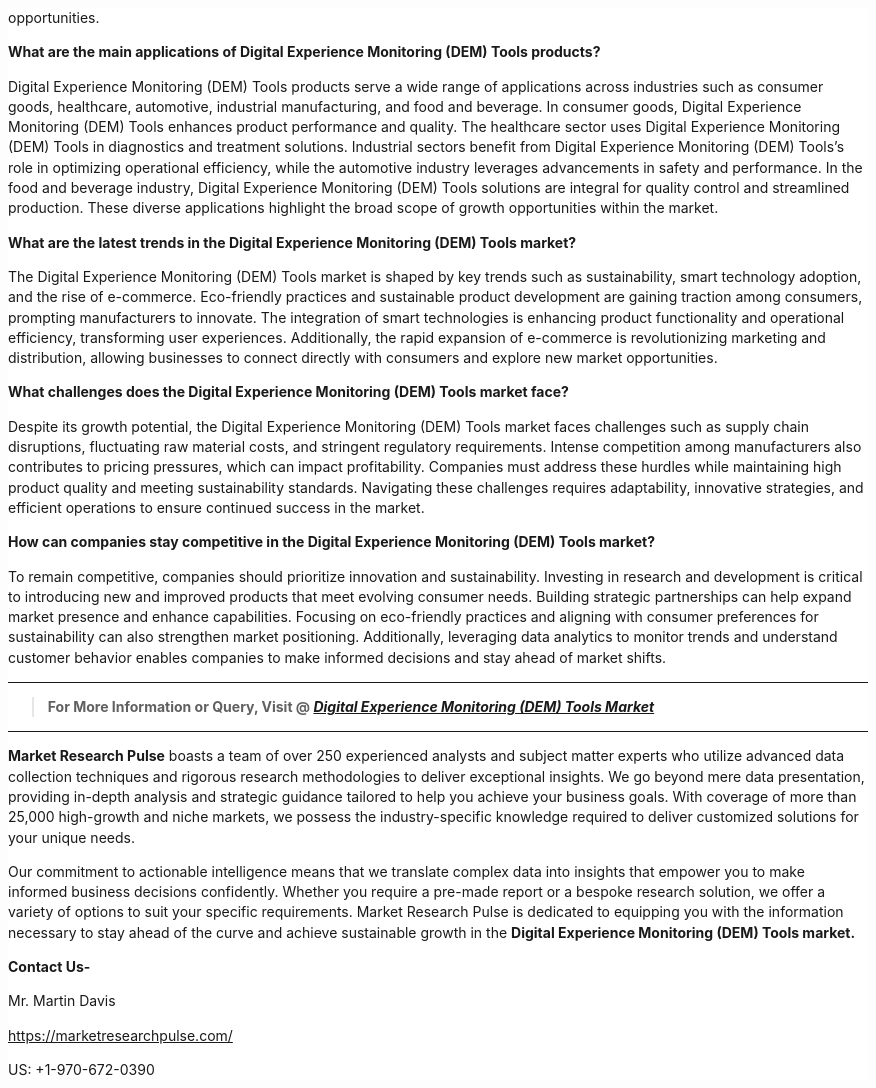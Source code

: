 opportunities.</p><p><strong>What are the main applications of Digital Experience Monitoring (DEM) Tools products?</strong></p><p>Digital Experience Monitoring (DEM) Tools products serve a wide range of applications across industries such as consumer goods, healthcare, automotive, industrial manufacturing, and food and beverage. In consumer goods, Digital Experience Monitoring (DEM) Tools enhances product performance and quality. The healthcare sector uses Digital Experience Monitoring (DEM) Tools in diagnostics and treatment solutions. Industrial sectors benefit from Digital Experience Monitoring (DEM) Tools&rsquo;s role in optimizing operational efficiency, while the automotive industry leverages advancements in safety and performance. In the food and beverage industry, Digital Experience Monitoring (DEM) Tools solutions are integral for quality control and streamlined production. These diverse applications highlight the broad scope of growth opportunities within the market.</p><p><strong>What are the latest trends in the Digital Experience Monitoring (DEM) Tools market?</strong></p><p>The Digital Experience Monitoring (DEM) Tools market is shaped by key trends such as sustainability, smart technology adoption, and the rise of e-commerce. Eco-friendly practices and sustainable product development are gaining traction among consumers, prompting manufacturers to innovate. The integration of smart technologies is enhancing product functionality and operational efficiency, transforming user experiences. Additionally, the rapid expansion of e-commerce is revolutionizing marketing and distribution, allowing businesses to connect directly with consumers and explore new market opportunities.</p><p><strong>What challenges does the Digital Experience Monitoring (DEM) Tools market face?</strong></p><p>Despite its growth potential, the Digital Experience Monitoring (DEM) Tools market faces challenges such as supply chain disruptions, fluctuating raw material costs, and stringent regulatory requirements. Intense competition among manufacturers also contributes to pricing pressures, which can impact profitability. Companies must address these hurdles while maintaining high product quality and meeting sustainability standards. Navigating these challenges requires adaptability, innovative strategies, and efficient operations to ensure continued success in the market.</p><p><strong>How can companies stay competitive in the Digital Experience Monitoring (DEM) Tools market?</strong></p><p>To remain competitive, companies should prioritize innovation and sustainability. Investing in research and development is critical to introducing new and improved products that meet evolving consumer needs. Building strategic partnerships can help expand market presence and enhance capabilities. Focusing on eco-friendly practices and aligning with consumer preferences for sustainability can also strengthen market positioning. Additionally, leveraging data analytics to monitor trends and understand customer behavior enables companies to make informed decisions and stay ahead of market shifts.</p><hr /><blockquote><p><strong>For More Information or Query, Visit @&nbsp;<em><a href="https://marketresearchpulse.com/report/54838/digital-experience-monitoring-dem-tools-market?utm_source=Linkedin&utm_medium=091">Digital Experience Monitoring (DEM) Tools Market</a></em></strong></p></blockquote><hr /><p><strong>Market Research Pulse</strong> boasts a team of over 250 experienced analysts and subject matter experts who utilize advanced data collection techniques and rigorous research methodologies to deliver exceptional insights. We go beyond mere data presentation, providing in-depth analysis and strategic guidance tailored to help you achieve your business goals. With coverage of more than 25,000 high-growth and niche markets, we possess the industry-specific knowledge required to deliver customized solutions for your unique needs.</p><p>Our commitment to actionable intelligence means that we translate complex data into insights that empower you to make informed business decisions confidently. Whether you require a pre-made report or a bespoke research solution, we offer a variety of options to suit your specific requirements. Market Research Pulse is dedicated to equipping you with the information necessary to stay ahead of the curve and achieve sustainable growth in the <strong>Digital Experience Monitoring (DEM) Tools market.</strong></p><p><strong>Contact Us-</strong></p><p>Mr. Martin Davis</p><p>https://marketresearchpulse.com/</p><p>US: +1-970-672-0390</p>
